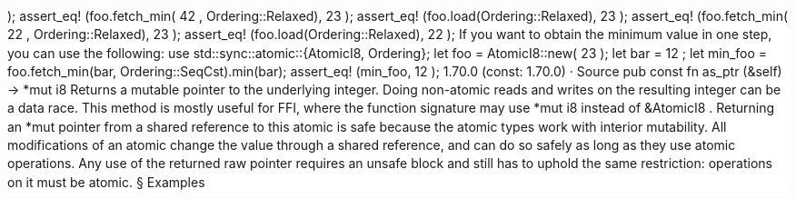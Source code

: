 );
assert_eq!
(foo.fetch_min(
42
, Ordering::Relaxed),
23
);
assert_eq!
(foo.load(Ordering::Relaxed),
23
);
assert_eq!
(foo.fetch_min(
22
, Ordering::Relaxed),
23
);
assert_eq!
(foo.load(Ordering::Relaxed),
22
);
If you want to obtain the minimum value in one step, you can use the following:
use
std::sync::atomic::{AtomicI8, Ordering};
let
foo = AtomicI8::new(
23
);
let
bar =
12
;
let
min_foo = foo.fetch_min(bar, Ordering::SeqCst).min(bar);
assert_eq!
(min_foo,
12
);
1.70.0 (const: 1.70.0)
·
Source
pub const fn
as_ptr
(&self) ->
*mut
i8
Returns a mutable pointer to the underlying integer.
Doing non-atomic reads and writes on the resulting integer can be a data race.
This method is mostly useful for FFI, where the function signature may use
*mut i8
instead of
&AtomicI8
.
Returning an
*mut
pointer from a shared reference to this atomic is safe because the
atomic types work with interior mutability. All modifications of an atomic change the value
through a shared reference, and can do so safely as long as they use atomic operations. Any
use of the returned raw pointer requires an
unsafe
block and still has to uphold the same
restriction: operations on it must be atomic.
§
Examples